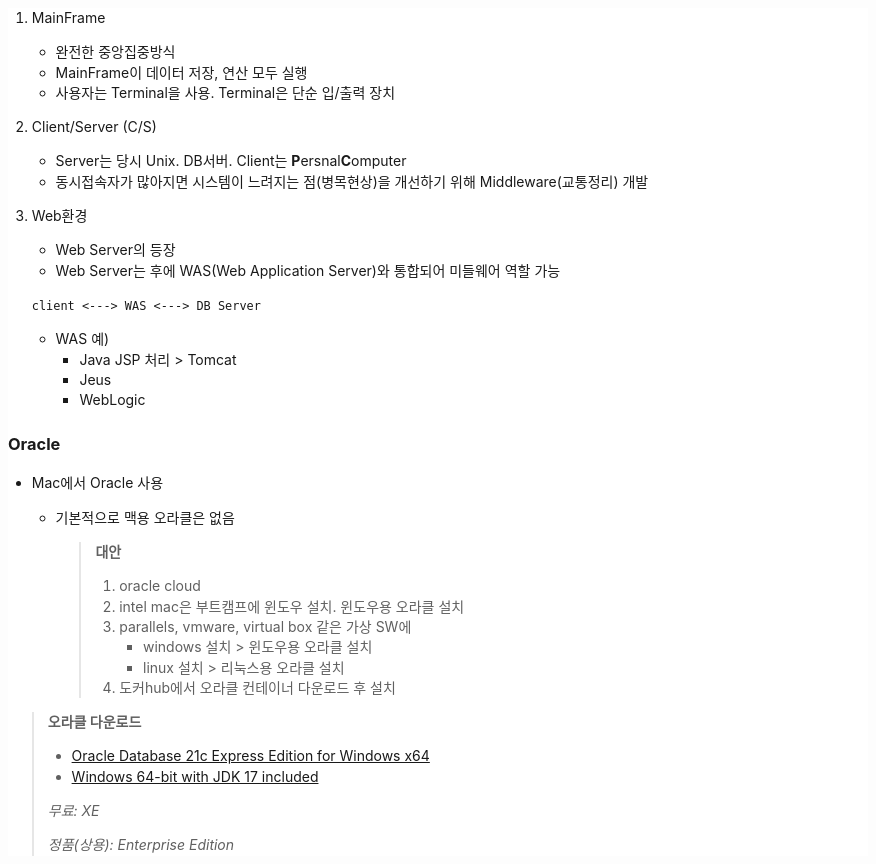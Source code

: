 1. MainFrame

   - 완전한 중앙집중방식
   - MainFrame이 데이터 저장, 연산 모두 실행
   - 사용자는 Terminal을 사용. Terminal은 단순 입/출력 장치

2. Client/Server (C/S)

   - Server는 당시 Unix. DB서버. Client는 **P**ersnal**C**omputer
   - 동시접속자가 많아지면 시스템이 느려지는 점(병목현상)을 개선하기 위해 
     Middleware(교통정리) 개발

3. Web환경

   - Web Server의 등장
   - Web Server는 후에 WAS(Web Application Server)와 통합되어 미들웨어 역할 가능

   ```
   client <---> WAS <---> DB Server
   ```

   - WAS 예)
     - Java JSP 처리 > Tomcat
     - Jeus
     - WebLogic



### Oracle

- Mac에서 Oracle 사용

  - 기본적으로 맥용 오라클은 없음

    > **대안**
    >
    > 1. oracle cloud
    > 2. intel mac은 부트캠프에 윈도우 설치. 윈도우용 오라클 설치
    > 3. parallels, vmware, virtual box 같은 가상 SW에
    >    - windows 설치 > 윈도우용 오라클 설치
    >    - linux 설치 > 리눅스용 오라클 설치
    > 4. 도커hub에서 오라클 컨테이너 다운로드 후 설치



> **오라클 다운로드**
>
> - [Oracle Database 21c Express Edition for Windows x64](https://www.oracle.com/database/technologies/xe-downloads.html)
> - [Windows 64-bit with JDK 17 included](https://www.oracle.com/database/sqldeveloper/technologies/download/)
>
> *무료: XE*
>
> *정품(상용): Enterprise Edition*







